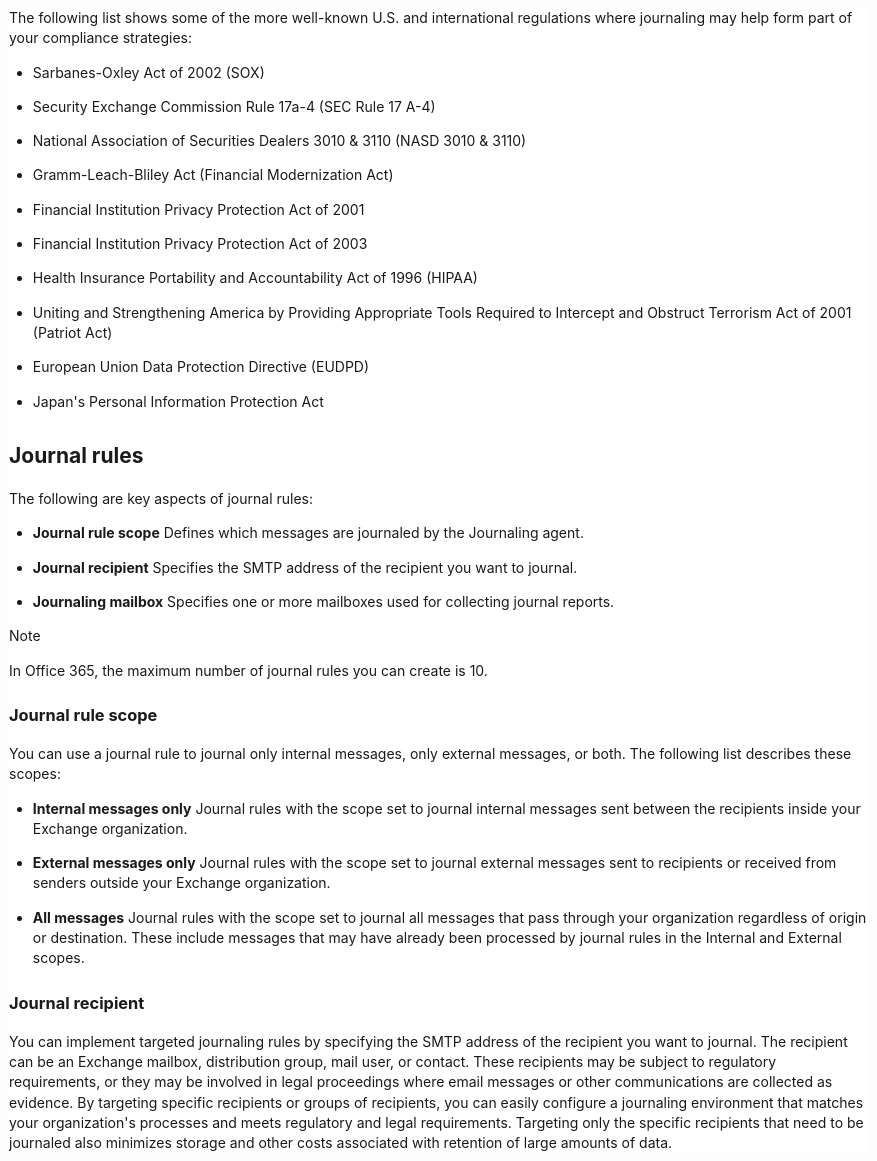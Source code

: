 The following list shows some of the more well-known U.S. and international regulations where journaling may help form part of your compliance strategies:
  
- Sarbanes-Oxley Act of 2002 (SOX)
    
- Security Exchange Commission Rule 17a-4 (SEC Rule 17 A-4)
    
- National Association of Securities Dealers 3010 &amp; 3110 (NASD 3010 &amp; 3110)
    
- Gramm-Leach-Bliley Act (Financial Modernization Act)
    
- Financial Institution Privacy Protection Act of 2001
    
- Financial Institution Privacy Protection Act of 2003
    
- Health Insurance Portability and Accountability Act of 1996 (HIPAA)
    
- Uniting and Strengthening America by Providing Appropriate Tools Required to Intercept and Obstruct Terrorism Act of 2001 (Patriot Act)
    
- European Union Data Protection Directive (EUDPD)
    
- Japan's Personal Information Protection Act
    
## Journal rules
<a name="rules"> </a>

The following are key aspects of journal rules:
  
- **Journal rule scope** Defines which messages are journaled by the Journaling agent. 
    
- **Journal recipient** Specifies the SMTP address of the recipient you want to journal. 
    
- **Journaling mailbox** Specifies one or more mailboxes used for collecting journal reports. 
    
> [!NOTE]
> In Office 365, the maximum number of journal rules you can create is 10. 
  
### Journal rule scope
<a name="scope"> </a>

You can use a journal rule to journal only internal messages, only external messages, or both. The following list describes these scopes:
  
- **Internal messages only** Journal rules with the scope set to journal internal messages sent between the recipients inside your Exchange organization. 
    
- **External messages only** Journal rules with the scope set to journal external messages sent to recipients or received from senders outside your Exchange organization. 
    
- **All messages** Journal rules with the scope set to journal all messages that pass through your organization regardless of origin or destination. These include messages that may have already been processed by journal rules in the Internal and External scopes. 
    
### Journal recipient
<a name="recip"> </a>

You can implement targeted journaling rules by specifying the SMTP address of the recipient you want to journal. The recipient can be an Exchange mailbox, distribution group, mail user, or contact. These recipients may be subject to regulatory requirements, or they may be involved in legal proceedings where email messages or other communications are collected as evidence. By targeting specific recipients or groups of recipients, you can easily configure a journaling environment that matches your organization's processes and meets regulatory and legal requirements. Targeting only the specific recipients that need to be journaled also minimizes storage and other costs associated with retention of large amounts of data.
  